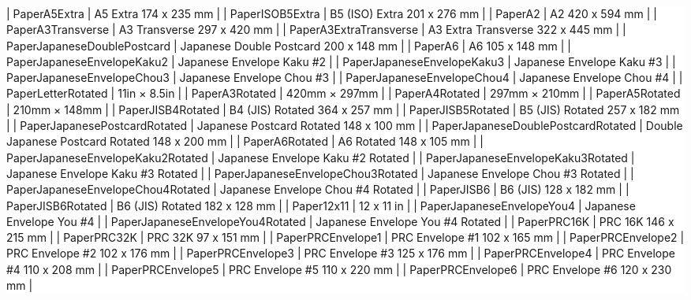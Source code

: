 | PaperA5Extra |  A5 Extra 174 x 235 mm |
| PaperISOB5Extra |  B5 (ISO) Extra 201 x 276 mm |
| PaperA2  |  A2 420 x 594 mm |
| PaperA3Transverse   |  A3 Transverse 297 x 420 mm |
| PaperA3ExtraTransverse   |  A3 Extra Transverse 322 x 445 mm |
| PaperJapaneseDoublePostcard  |  Japanese Double Postcard 200 x 148 mm |
| PaperA6  |  A6 105 x 148 mm |
| PaperJapaneseEnvelopeKaku2  |  Japanese Envelope Kaku #2 |
| PaperJapaneseEnvelopeKaku3  |  Japanese Envelope Kaku #3 |
| PaperJapaneseEnvelopeChou3  |  Japanese Envelope Chou #3 |
| PaperJapaneseEnvelopeChou4  |  Japanese Envelope Chou #4 |
| PaperLetterRotated   |  11in × 8.5in |
| PaperA3Rotated |  420mm × 297mm |
| PaperA4Rotated |  297mm × 210mm |
| PaperA5Rotated |  210mm × 148mm |
| PaperJISB4Rotated   |  B4 (JIS) Rotated 364 x 257 mm |
| PaperJISB5Rotated   |  B5 (JIS) Rotated 257 x 182 mm |
| PaperJapanesePostcardRotated  |  Japanese Postcard Rotated 148 x 100 mm |
| PaperJapaneseDoublePostcardRotated |  Double Japanese Postcard Rotated 148 x 200 mm |
| PaperA6Rotated |  A6 Rotated 148 x 105 mm |
| PaperJapaneseEnvelopeKaku2Rotated |  Japanese Envelope Kaku #2 Rotated |
| PaperJapaneseEnvelopeKaku3Rotated |  Japanese Envelope Kaku #3 Rotated |
| PaperJapaneseEnvelopeChou3Rotated |  Japanese Envelope Chou #3 Rotated |
| PaperJapaneseEnvelopeChou4Rotated |  Japanese Envelope Chou #4 Rotated |
| PaperJISB6 |  B6 (JIS) 128 x 182 mm |
| PaperJISB6Rotated   |  B6 (JIS) Rotated 182 x 128 mm |
| Paper12x11 |  12 x 11 in |
| PaperJapaneseEnvelopeYou4  |  Japanese Envelope You #4 |
| PaperJapaneseEnvelopeYou4Rotated |  Japanese Envelope You #4 Rotated |
| PaperPRC16K |  PRC 16K 146 x 215 mm |
| PaperPRC32K |  PRC 32K 97 x 151 mm |
| PaperPRCEnvelope1   |  PRC Envelope #1 102 x 165 mm |
| PaperPRCEnvelope2   |  PRC Envelope #2 102 x 176 mm |
| PaperPRCEnvelope3   |  PRC Envelope #3 125 x 176 mm |
| PaperPRCEnvelope4   |  PRC Envelope #4 110 x 208 mm |
| PaperPRCEnvelope5   |  PRC Envelope #5 110 x 220 mm |
| PaperPRCEnvelope6   |  PRC Envelope #6 120 x 230 mm |